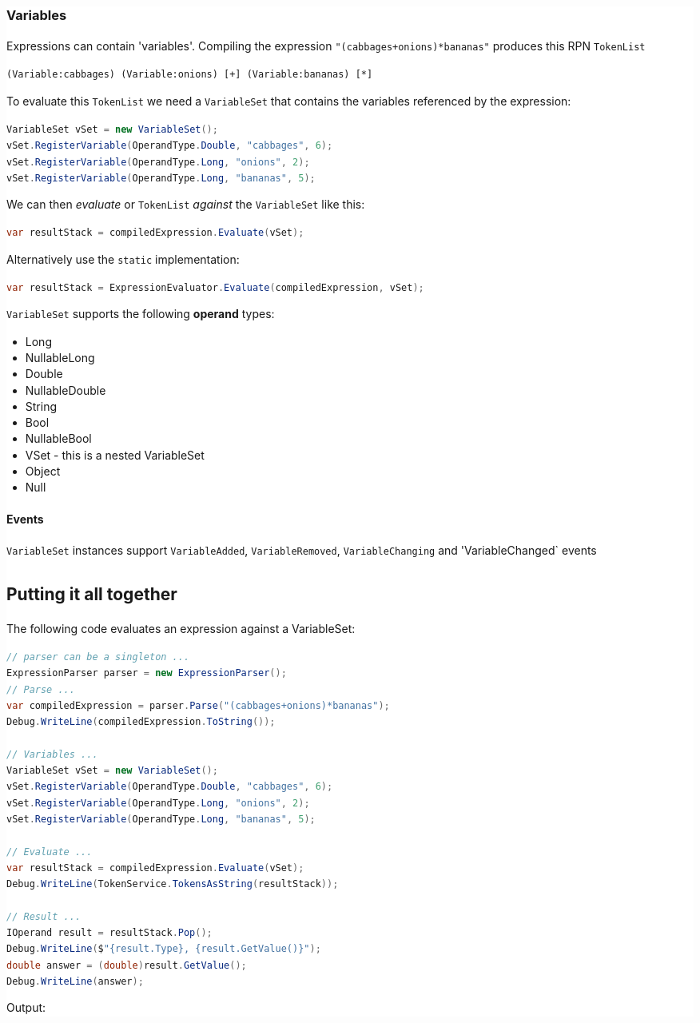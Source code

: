 ### Variables
Expressions can contain 'variables'. Compiling the expression `"(cabbages+onions)*bananas"` produces this RPN `TokenList`
```
(Variable:cabbages) (Variable:onions) [+] (Variable:bananas) [*] 
```
To evaluate this `TokenList` we need a `VariableSet` that contains the variables referenced by the expression:
```csharp
VariableSet vSet = new VariableSet();
vSet.RegisterVariable(OperandType.Double, "cabbages", 6);
vSet.RegisterVariable(OperandType.Long, "onions", 2);
vSet.RegisterVariable(OperandType.Long, "bananas", 5);
```
We can then *evaluate* or `TokenList` *against* the `VariableSet` like this:
```csharp
var resultStack = compiledExpression.Evaluate(vSet);
```
Alternatively use the `static` implementation:
```csharp
var resultStack = ExpressionEvaluator.Evaluate(compiledExpression, vSet);
```
`VariableSet` supports the following **operand** types:
- Long
- NullableLong
- Double
- NullableDouble
- String
- Bool
- NullableBool
- VSet - this is a nested VariableSet
- Object    
- Null
#### Events
`VariableSet` instances support `VariableAdded`, `VariableRemoved`, `VariableChanging` and 'VariableChanged` events

## Putting it all together
The following code evaluates an expression against a VariableSet:
```csharp
// parser can be a singleton ...
ExpressionParser parser = new ExpressionParser();
// Parse ...
var compiledExpression = parser.Parse("(cabbages+onions)*bananas");
Debug.WriteLine(compiledExpression.ToString());

// Variables ...
VariableSet vSet = new VariableSet();
vSet.RegisterVariable(OperandType.Double, "cabbages", 6);
vSet.RegisterVariable(OperandType.Long, "onions", 2);
vSet.RegisterVariable(OperandType.Long, "bananas", 5);

// Evaluate ...
var resultStack = compiledExpression.Evaluate(vSet);
Debug.WriteLine(TokenService.TokensAsString(resultStack));

// Result ...
IOperand result = resultStack.Pop();
Debug.WriteLine($"{result.Type}, {result.GetValue()}");
double answer = (double)result.GetValue();
Debug.WriteLine(answer);
```
Output:
```
```